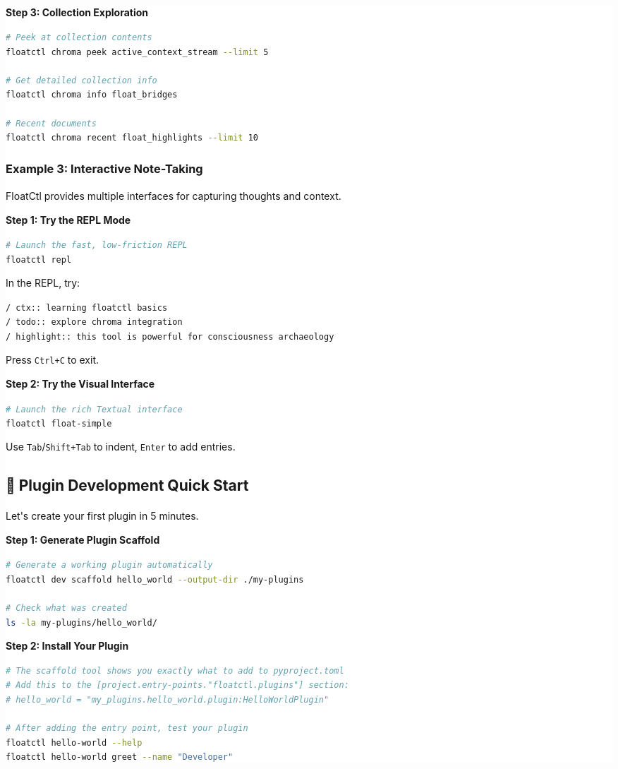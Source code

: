 **Step 3: Collection Exploration**
```bash
# Peek at collection contents
floatctl chroma peek active_context_stream --limit 5

# Get detailed collection info
floatctl chroma info float_bridges

# Recent documents
floatctl chroma recent float_highlights --limit 10
```

### Example 3: Interactive Note-Taking

FloatCtl provides multiple interfaces for capturing thoughts and context.

**Step 1: Try the REPL Mode**
```bash
# Launch the fast, low-friction REPL
floatctl repl
```

In the REPL, try:
```
/ ctx:: learning floatctl basics
/ todo:: explore chroma integration
/ highlight:: this tool is powerful for consciousness archaeology
```

Press `Ctrl+C` to exit.

**Step 2: Try the Visual Interface**
```bash
# Launch the rich Textual interface
floatctl float-simple
```

Use `Tab`/`Shift+Tab` to indent, `Enter` to add entries.

## 🔌 Plugin Development Quick Start

Let's create your first plugin in 5 minutes.

**Step 1: Generate Plugin Scaffold**
```bash
# Generate a working plugin automatically
floatctl dev scaffold hello_world --output-dir ./my-plugins

# Check what was created
ls -la my-plugins/hello_world/
```

**Step 2: Install Your Plugin**
```bash
# The scaffold tool shows you exactly what to add to pyproject.toml
# Add this to the [project.entry-points."floatctl.plugins"] section:
# hello_world = "my_plugins.hello_world.plugin:HelloWorldPlugin"

# After adding the entry point, test your plugin
floatctl hello-world --help
floatctl hello-world greet --name "Developer"
```
